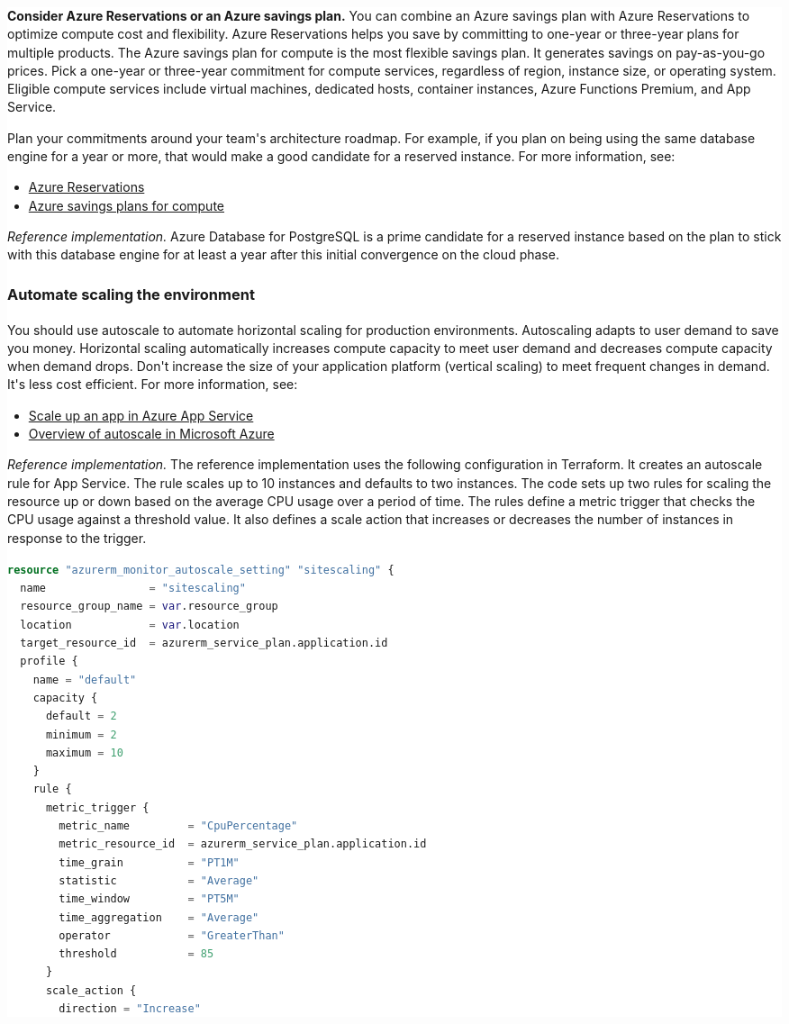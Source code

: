 **Consider Azure Reservations or an Azure savings plan.** You can combine an Azure savings plan with Azure Reservations to optimize compute cost and flexibility. Azure Reservations helps you save by committing to one-year or three-year plans for multiple products. The Azure savings plan for compute is the most flexible savings plan. It generates savings on pay-as-you-go prices. Pick a one-year or three-year commitment for compute services, regardless of region, instance size, or operating system. Eligible compute services include virtual machines, dedicated hosts, container instances, Azure Functions Premium, and App Service.

Plan your commitments around your team's architecture roadmap. For example, if you plan on being using the same database engine for a year or more, that would make a good candidate for a reserved instance. For more information, see:

- [Azure Reservations](https://learn.microsoft.com/azure/cost-management-billing/reservations/save-compute-costs-reservations)
- [Azure savings plans for compute](https://learn.microsoft.com/azure/cost-management-billing/savings-plan/savings-plan-compute-overview)

*Reference implementation.* Azure Database for PostgreSQL is a prime candidate for a reserved instance based on the plan to stick with this database engine for at least a year after this initial convergence on the cloud phase.

### Automate scaling the environment

You should use autoscale to automate horizontal scaling for production environments. Autoscaling adapts to user demand to save you money. Horizontal scaling automatically increases compute capacity to meet user demand and decreases compute capacity when demand drops. Don't increase the size of your application platform (vertical scaling) to meet frequent changes in demand. It's less cost efficient. For more information, see:

- [Scale up an app in Azure App Service](https://learn.microsoft.com/azure/app-service/manage-scale-up)
- [Overview of autoscale in Microsoft Azure](https://learn.microsoft.com/azure/azure-monitor/autoscale/autoscale-overview)

*Reference implementation.* The reference implementation uses the following configuration in Terraform. It creates an autoscale rule for App Service. The rule scales up to 10 instances and defaults to two instances. The code sets up two rules for scaling the resource up or down based on the average CPU usage over a period of time. The rules define a metric trigger that checks the CPU usage against a threshold value. It also defines a scale action that increases or decreases the number of instances in response to the trigger.

```terraform
resource "azurerm_monitor_autoscale_setting" "sitescaling" {
  name                = "sitescaling"
  resource_group_name = var.resource_group
  location            = var.location
  target_resource_id  = azurerm_service_plan.application.id
  profile {
    name = "default"
    capacity {
      default = 2
      minimum = 2
      maximum = 10
    }
    rule {
      metric_trigger {
        metric_name         = "CpuPercentage"
        metric_resource_id  = azurerm_service_plan.application.id
        time_grain          = "PT1M"
        statistic           = "Average"
        time_window         = "PT5M"
        time_aggregation    = "Average"
        operator            = "GreaterThan"
        threshold           = 85
      }
      scale_action {
        direction = "Increase"
```